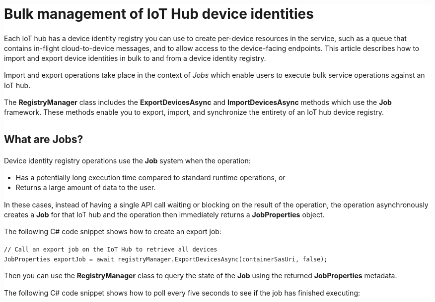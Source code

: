 <properties
 pageTitle="Import export of IoT Hub device identities | Microsoft Azure"
 description="Concepts and .NET code snippets for bulk management of IoT Hub device identities"
 services="iot-hub"
 documentationCenter=".net"
 authors="dominicbetts"
 manager="timlt"
 editor=""/>

<tags
 ms.service="iot-hub"
 ms.devlang="na"
 ms.topic="article"
 ms.tgt_pltfrm="na"
 ms.workload="na"
 ms.date="04/29/2016"
 ms.author="dobett"/>

# Bulk management of IoT Hub device identities

Each IoT hub has a device identity registry you can use to create per-device resources in the service, such as a queue that contains in-flight cloud-to-device messages, and to allow access to the device-facing endpoints. This article describes how to import and export device identities in bulk to and from a device identity registry.

Import and export operations take place in the context of *Jobs* which enable users to execute bulk service operations against an IoT hub.

The **RegistryManager** class includes the **ExportDevicesAsync** and **ImportDevicesAsync** methods which use the **Job** framework. These methods enable you to export, import, and synchronize the entirety of an IoT hub device registry.

## What are Jobs?

Device identity registry operations use the **Job** system when the operation:

*  Has a potentially long execution time compared to standard runtime operations, or
*  Returns a large amount of data to the user.

In these cases, instead of having a single API call waiting or blocking on the result of the operation, the operation asynchronously creates a **Job** for that IoT hub and the operation then immediately returns a **JobProperties** object.

The following C# code snippet shows how to create an export job:

```
// Call an export job on the IoT Hub to retrieve all devices
JobProperties exportJob = await registryManager.ExportDevicesAsync(containerSasUri, false);
```

Then you can use the **RegistryManager** class to query the state of the **Job** using the returned **JobProperties** metadata.

The following C# code snippet shows how to poll every five seconds to see if the job has finished executing:
